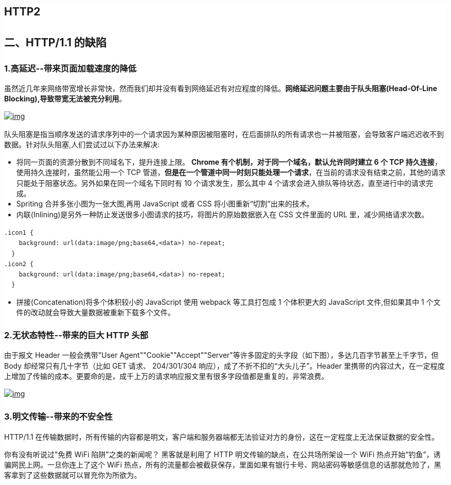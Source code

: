 ## HTTP2

## 二、HTTP/1.1 的缺陷

### 1.高延迟--带来页面加载速度的降低

虽然近几年来网络带宽增长非常快，然而我们却并没有看到网络延迟有对应程度的降低。**网络延迟问题主要由于队头阻塞(Head-Of-Line Blocking),导致带宽无法被充分利用**。

[![img](https://camo.githubusercontent.com/85617d07f1b6fd63fb42ba3949ba42ff9f22c808/68747470733a2f2f757365722d676f6c642d63646e2e786974752e696f2f323031392f31302f392f313664616332616431653963623631373f773d38313426683d32363626663d706e6726733d3633363736)](https://camo.githubusercontent.com/85617d07f1b6fd63fb42ba3949ba42ff9f22c808/68747470733a2f2f757365722d676f6c642d63646e2e786974752e696f2f323031392f31302f392f313664616332616431653963623631373f773d38313426683d32363626663d706e6726733d3633363736)

队头阻塞是指当顺序发送的请求序列中的一个请求因为某种原因被阻塞时，在后面排队的所有请求也一并被阻塞，会导致客户端迟迟收不到数据。针对队头阻塞,人们尝试过以下办法来解决:

- 将同一页面的资源分散到不同域名下，提升连接上限。 **Chrome 有个机制，对于同一个域名，默认允许同时建立 6 个 TCP 持久连接**，使用持久连接时，虽然能公用一个 TCP 管道，**但是在一个管道中同一时刻只能处理一个请求**，在当前的请求没有结束之前，其他的请求只能处于阻塞状态。另外如果在同一个域名下同时有 10 个请求发生，那么其中 4 个请求会进入排队等待状态，直至进行中的请求完成。
- Spriting 合并多张小图为一张大图,再用 JavaScript 或者 CSS 将小图重新“切割”出来的技术。
- 内联(Inlining)是另外一种防止发送很多小图请求的技巧，将图片的原始数据嵌入在 CSS 文件里面的 URL 里，减少网络请求次数。

```
.icon1 {
    background: url(data:image/png;base64,<data>) no-repeat;
  }
.icon2 {
    background: url(data:image/png;base64,<data>) no-repeat;
  }
```

- 拼接(Concatenation)将多个体积较小的 JavaScript 使用 webpack 等工具打包成 1 个体积更大的 JavaScript 文件,但如果其中 1 个文件的改动就会导致大量数据被重新下载多个文件。

### 2.无状态特性--带来的巨大 HTTP 头部

由于报文 Header 一般会携带"User Agent""Cookie""Accept""Server"等许多固定的头字段（如下图），多达几百字节甚至上千字节，但 Body 却经常只有几十字节（比如 GET 请求、
204/301/304 响应），成了不折不扣的“大头儿子”。Header 里携带的内容过大，在一定程度上增加了传输的成本。更要命的是，成千上万的请求响应报文里有很多字段值都是重复的，非常浪费。

[![img](https://camo.githubusercontent.com/a8fcd25b9ad57c78997118c0e56c41b350c879b4/68747470733a2f2f757365722d676f6c642d63646e2e786974752e696f2f323031392f31302f31312f313664623838613230343664653462643f773d3130353826683d33323826663d706e6726733d3537303939)](https://camo.githubusercontent.com/a8fcd25b9ad57c78997118c0e56c41b350c879b4/68747470733a2f2f757365722d676f6c642d63646e2e786974752e696f2f323031392f31302f31312f313664623838613230343664653462643f773d3130353826683d33323826663d706e6726733d3537303939)

### 3.明文传输--带来的不安全性

HTTP/1.1 在传输数据时，所有传输的内容都是明文，客户端和服务器端都无法验证对方的身份，这在一定程度上无法保证数据的安全性。

你有没有听说过"免费 WiFi 陷阱”之类的新闻呢？
黑客就是利用了 HTTP 明文传输的缺点，在公共场所架设一个 WiFi 热点开始“钓鱼”，诱骗网民上网。一旦你连上了这个 WiFi 热点，所有的流量都会被截获保存，里面如果有银行卡号、网站密码等敏感信息的话那就危险了，黑客拿到了这些数据就可以冒充你为所欲为。

